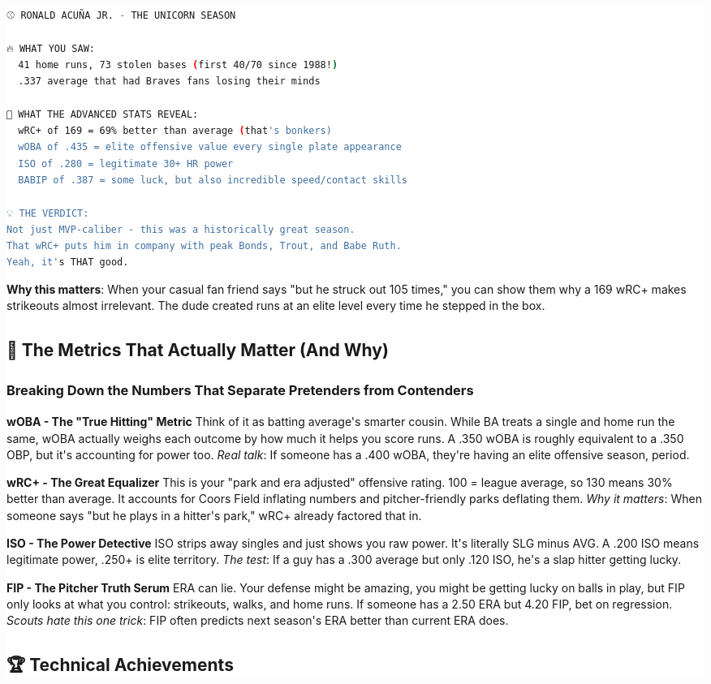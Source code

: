 ```bash
⚾ RONALD ACUÑA JR. - THE UNICORN SEASON

🔥 WHAT YOU SAW:
  41 home runs, 73 stolen bases (first 40/70 since 1988!)
  .337 average that had Braves fans losing their minds
  
🧮 WHAT THE ADVANCED STATS REVEAL:
  wRC+ of 169 = 69% better than average (that's bonkers)
  wOBA of .435 = elite offensive value every single plate appearance
  ISO of .280 = legitimate 30+ HR power
  BABIP of .387 = some luck, but also incredible speed/contact skills

💡 THE VERDICT: 
Not just MVP-caliber - this was a historically great season.
That wRC+ puts him in company with peak Bonds, Trout, and Babe Ruth.
Yeah, it's THAT good.
```

**Why this matters**: When your casual fan friend says "but he struck out 105 times," you can show them why a 169 wRC+ makes strikeouts almost irrelevant. The dude created runs at an elite level every time he stepped in the box.

## 🧠 The Metrics That Actually Matter (And Why)

### Breaking Down the Numbers That Separate Pretenders from Contenders

**wOBA - The "True Hitting" Metric**
Think of it as batting average's smarter cousin. While BA treats a single and home run the same, wOBA actually weighs each outcome by how much it helps you score runs. A .350 wOBA is roughly equivalent to a .350 OBP, but it's accounting for power too.
*Real talk*: If someone has a .400 wOBA, they're having an elite offensive season, period.

**wRC+ - The Great Equalizer**
This is your "park and era adjusted" offensive rating. 100 = league average, so 130 means 30% better than average. It accounts for Coors Field inflating numbers and pitcher-friendly parks deflating them.
*Why it matters*: When someone says "but he plays in a hitter's park," wRC+ already factored that in.

**ISO - The Power Detective**
ISO strips away singles and just shows you raw power. It's literally SLG minus AVG. A .200 ISO means legitimate power, .250+ is elite territory.
*The test*: If a guy has a .300 average but only .120 ISO, he's a slap hitter getting lucky.

**FIP - The Pitcher Truth Serum**
ERA can lie. Your defense might be amazing, you might be getting lucky on balls in play, but FIP only looks at what you control: strikeouts, walks, and home runs. If someone has a 2.50 ERA but 4.20 FIP, bet on regression.
*Scouts hate this one trick*: FIP often predicts next season's ERA better than current ERA does.

## 🏆 Technical Achievements
